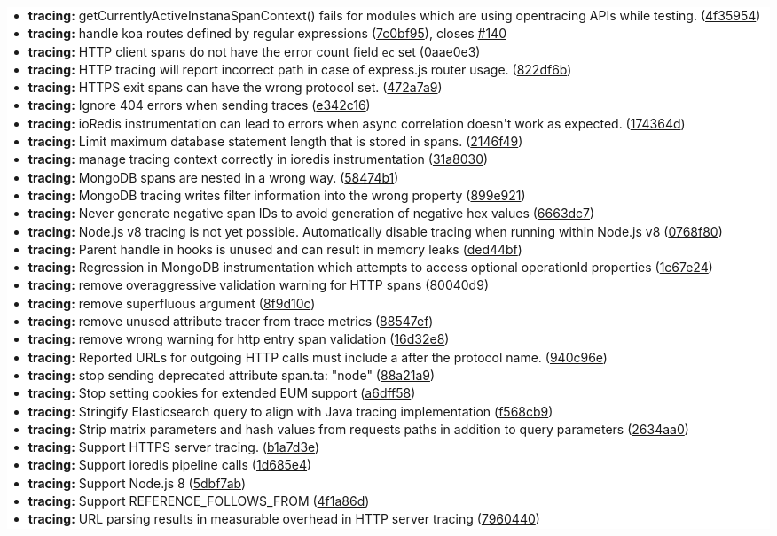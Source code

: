 * **tracing:** getCurrentlyActiveInstanaSpanContext() fails for modules which are using opentracing APIs while testing. ([4f35954](https://github.com/instana/nodejs/commit/4f3595462ce3a3b600a81cb9e7499eb8b49285f9))
* **tracing:** handle koa routes defined by regular expressions ([7c0bf95](https://github.com/instana/nodejs/commit/7c0bf95256f16dba904cba5a16d497a2342d695c)), closes [#140](https://github.com/instana/nodejs/issues/140)
* **tracing:** HTTP client spans do not have the error count field `ec` set ([0aae0e3](https://github.com/instana/nodejs/commit/0aae0e37d55b2aca5aa4b4e68933674b276e7ca0))
* **tracing:** HTTP tracing will report incorrect path in case of express.js router usage. ([822df6b](https://github.com/instana/nodejs/commit/822df6bbdfb8e404c1eb7d8d814bc51c64d66aa7))
* **tracing:** HTTPS exit spans can have the wrong protocol set. ([472a7a9](https://github.com/instana/nodejs/commit/472a7a91c47b7ce89d4895f7e8d5f02f08797c18))
* **tracing:** Ignore 404 errors when sending traces ([e342c16](https://github.com/instana/nodejs/commit/e342c165034af83f9c673f1a274c3c8067dde51b))
* **tracing:** ioRedis instrumentation can lead to errors when async correlation doesn't work as expected. ([174364d](https://github.com/instana/nodejs/commit/174364dacba88d057cc24cd9e3f7e5c9aff0a546))
* **tracing:** Limit maximum database statement length that is stored in spans. ([2146f49](https://github.com/instana/nodejs/commit/2146f496e5b13aa4bdb0dee36909d0c6952cca89))
* **tracing:** manage tracing context correctly in ioredis instrumentation ([31a8030](https://github.com/instana/nodejs/commit/31a8030c41c9c68a7d02a05a92df20b6d51f7a1b))
* **tracing:** MongoDB spans are nested in a wrong way. ([58474b1](https://github.com/instana/nodejs/commit/58474b17e8fd080e50da4b9b5ad62fad7a0bea16))
* **tracing:** MongoDB tracing writes filter information into the wrong property ([899e921](https://github.com/instana/nodejs/commit/899e921aeabb75b4a8a2dbe8f3a2a37babacd090))
* **tracing:** Never generate negative span IDs to avoid generation of negative hex values ([6663dc7](https://github.com/instana/nodejs/commit/6663dc712658be23703fcf49525da7cac3ea7e59))
* **tracing:** Node.js v8 tracing is not yet possible. Automatically disable tracing when running within Node.js v8 ([0768f80](https://github.com/instana/nodejs/commit/0768f80af2b91efc767c9dbfdc240e2fd3ea5db6))
* **tracing:** Parent handle in hooks is unused and can result in memory leaks ([ded44bf](https://github.com/instana/nodejs/commit/ded44bfef56c2de2e070b13d54cfff35b0fbcb20))
* **tracing:** Regression in MongoDB instrumentation which attempts to access optional operationId properties ([1c67e24](https://github.com/instana/nodejs/commit/1c67e2429d20d00533d95b4365630e99a156ca08))
* **tracing:** remove overaggressive validation warning for HTTP spans ([80040d9](https://github.com/instana/nodejs/commit/80040d901f1da254e25613b46c973893d1bfffd6))
* **tracing:** remove superfluous argument ([8f9d10c](https://github.com/instana/nodejs/commit/8f9d10cdf21a1079e26c889fa6da72a453378612))
* **tracing:** remove unused attribute tracer from trace metrics ([88547ef](https://github.com/instana/nodejs/commit/88547ef81eee8c43fa9fad187afb130cc3ad1689))
* **tracing:** remove wrong warning for http entry span validation ([16d32e8](https://github.com/instana/nodejs/commit/16d32e8239be3f4325c6ba85f51958a8b42c8339))
* **tracing:** Reported URLs for outgoing HTTP calls must include a  after the protocol name. ([940c96e](https://github.com/instana/nodejs/commit/940c96e0fb2bbed1bf1c8ea63a109b213598b885))
* **tracing:** stop sending deprecated attribute span.ta: "node" ([88a21a9](https://github.com/instana/nodejs/commit/88a21a9044d30f29304095cea681f98b3a68739d))
* **tracing:** Stop setting cookies for extended EUM support ([a6dff58](https://github.com/instana/nodejs/commit/a6dff584c454a578242d9cfd418bc47fee360701))
* **tracing:** Stringify Elasticsearch query to align with Java tracing implementation ([f568cb9](https://github.com/instana/nodejs/commit/f568cb968ac9163a1a3997bce9f174018d0d2155))
* **tracing:** Strip matrix parameters and hash values from requests paths in addition to query parameters ([2634aa0](https://github.com/instana/nodejs/commit/2634aa065a902c933c000a5a3e401efb0c90e327))
* **tracing:** Support HTTPS server tracing. ([b1a7d3e](https://github.com/instana/nodejs/commit/b1a7d3e955f544cbaf35acaee94fde6f3476f6e0))
* **tracing:** Support ioredis pipeline calls ([1d685e4](https://github.com/instana/nodejs/commit/1d685e4c9b4b5404841c4926c34a3657c02610e4))
* **tracing:** Support Node.js 8 ([5dbf7ab](https://github.com/instana/nodejs/commit/5dbf7ab7db13ed631e7ae9f5c0c539a541b13736))
* **tracing:** Support REFERENCE_FOLLOWS_FROM ([4f1a86d](https://github.com/instana/nodejs/commit/4f1a86d6ed58118d584e14918f6444ddb4cfaf99))
* **tracing:** URL parsing results in measurable overhead in HTTP server tracing ([7960440](https://github.com/instana/nodejs/commit/7960440618de9e616c2481347fc047c3e74f138d))